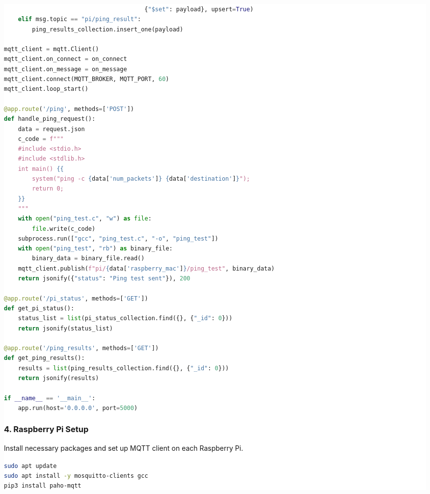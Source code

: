 ```python
                                        {"$set": payload}, upsert=True)
    elif msg.topic == "pi/ping_result":
        ping_results_collection.insert_one(payload)

mqtt_client = mqtt.Client()
mqtt_client.on_connect = on_connect
mqtt_client.on_message = on_message
mqtt_client.connect(MQTT_BROKER, MQTT_PORT, 60)
mqtt_client.loop_start()

@app.route('/ping', methods=['POST'])
def handle_ping_request():
    data = request.json
    c_code = f"""
    #include <stdio.h>
    #include <stdlib.h>
    int main() {{
        system("ping -c {data['num_packets']} {data['destination']}");
        return 0;
    }}
    """
    with open("ping_test.c", "w") as file:
        file.write(c_code)
    subprocess.run(["gcc", "ping_test.c", "-o", "ping_test"])
    with open("ping_test", "rb") as binary_file:
        binary_data = binary_file.read()
    mqtt_client.publish(f"pi/{data['raspberry_mac']}/ping_test", binary_data)
    return jsonify({"status": "Ping test sent"}), 200

@app.route('/pi_status', methods=['GET'])
def get_pi_status():
    status_list = list(pi_status_collection.find({}, {"_id": 0}))
    return jsonify(status_list)

@app.route('/ping_results', methods=['GET'])
def get_ping_results():
    results = list(ping_results_collection.find({}, {"_id": 0}))
    return jsonify(results)

if __name__ == '__main__':
    app.run(host='0.0.0.0', port=5000)
```

### 4. Raspberry Pi Setup
Install necessary packages and set up MQTT client on each Raspberry Pi.

```sh
sudo apt update
sudo apt install -y mosquitto-clients gcc
pip3 install paho-mqtt
```
